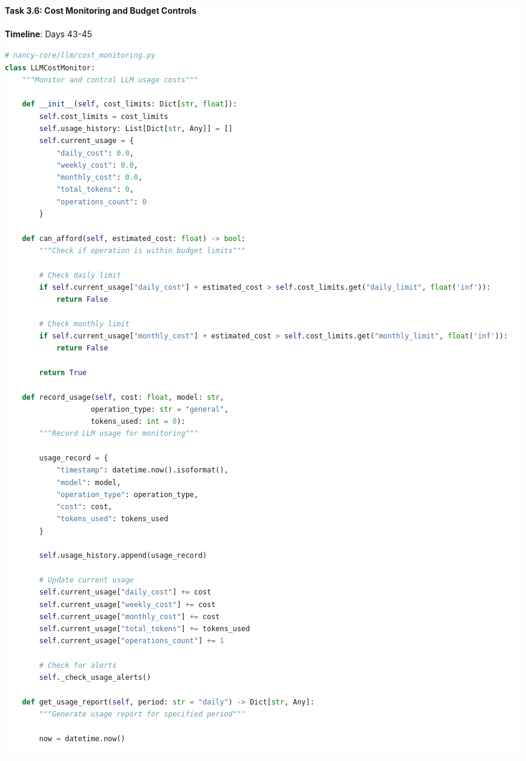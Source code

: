 #### Task 3.6: Cost Monitoring and Budget Controls
**Timeline**: Days 43-45  

```python
# nancy-core/llm/cost_monitoring.py
class LLMCostMonitor:
    """Monitor and control LLM usage costs"""
    
    def __init__(self, cost_limits: Dict[str, float]):
        self.cost_limits = cost_limits
        self.usage_history: List[Dict[str, Any]] = []
        self.current_usage = {
            "daily_cost": 0.0,
            "weekly_cost": 0.0,
            "monthly_cost": 0.0,
            "total_tokens": 0,
            "operations_count": 0
        }
        
    def can_afford(self, estimated_cost: float) -> bool:
        """Check if operation is within budget limits"""
        
        # Check daily limit
        if self.current_usage["daily_cost"] + estimated_cost > self.cost_limits.get("daily_limit", float('inf')):
            return False
            
        # Check monthly limit  
        if self.current_usage["monthly_cost"] + estimated_cost > self.cost_limits.get("monthly_limit", float('inf')):
            return False
            
        return True
        
    def record_usage(self, cost: float, model: str, 
                    operation_type: str = "general",
                    tokens_used: int = 0):
        """Record LLM usage for monitoring"""
        
        usage_record = {
            "timestamp": datetime.now().isoformat(),
            "model": model,
            "operation_type": operation_type,
            "cost": cost,
            "tokens_used": tokens_used
        }
        
        self.usage_history.append(usage_record)
        
        # Update current usage
        self.current_usage["daily_cost"] += cost
        self.current_usage["weekly_cost"] += cost
        self.current_usage["monthly_cost"] += cost
        self.current_usage["total_tokens"] += tokens_used
        self.current_usage["operations_count"] += 1
        
        # Check for alerts
        self._check_usage_alerts()
        
    def get_usage_report(self, period: str = "daily") -> Dict[str, Any]:
        """Generate usage report for specified period"""
        
        now = datetime.now()
        
```